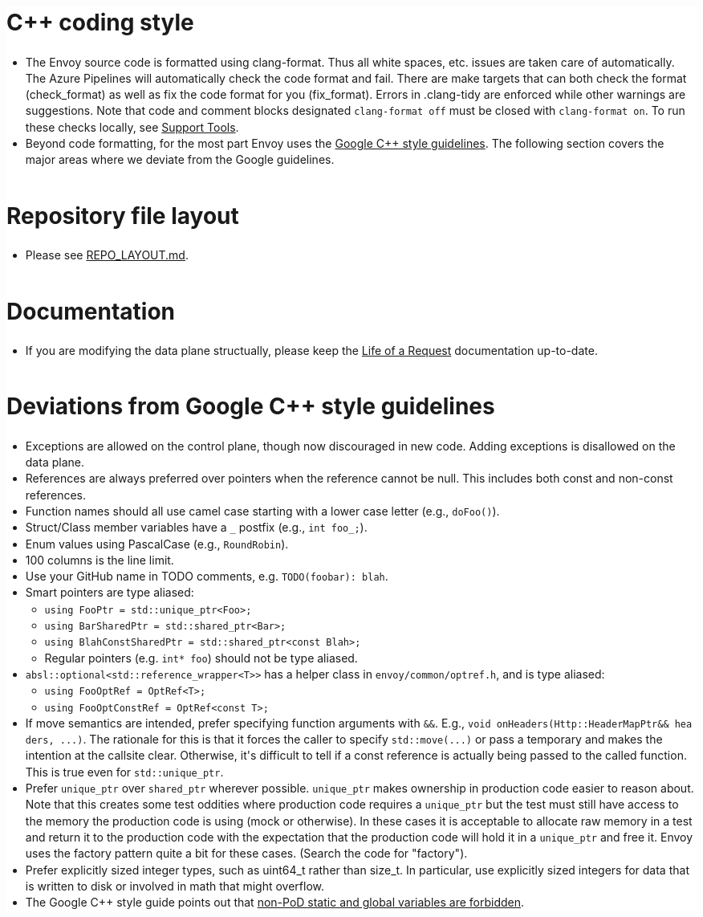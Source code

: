 # C++ coding style

* The Envoy source code is formatted using clang-format. Thus all white spaces, etc.
  issues are taken care of automatically. The Azure Pipelines will automatically check
  the code format and fail. There are make targets that can both check the format
  (check_format) as well as fix the code format for you (fix_format). Errors in
  .clang-tidy are enforced while other warnings are suggestions. Note that code and
  comment blocks designated `clang-format off` must be closed with `clang-format on`.
  To run these checks locally, see [Support Tools](support/README.md).
* Beyond code formatting, for the most part Envoy uses the
  [Google C++ style guidelines](https://google.github.io/styleguide/cppguide.html).
  The following section covers the major areas where we deviate from the Google
  guidelines.

# Repository file layout

* Please see [REPO_LAYOUT.md](REPO_LAYOUT.md).

# Documentation

* If you are modifying the data plane structually, please keep the [Life of a
  Request](https://www.envoyproxy.io/docs/envoy/latest/intro/life_of_a_request) documentation up-to-date.

# Deviations from Google C++ style guidelines

* Exceptions are allowed on the control plane, though now discouraged in new code. Adding exceptions is disallowed on the data plane.
* References are always preferred over pointers when the reference cannot be null. This
  includes both const and non-const references.
* Function names should all use camel case starting with a lower case letter (e.g., `doFoo()`).
* Struct/Class member variables have a `_` postfix (e.g., `int foo_;`).
* Enum values using PascalCase (e.g., `RoundRobin`).
* 100 columns is the line limit.
* Use your GitHub name in TODO comments, e.g. `TODO(foobar): blah`.
* Smart pointers are type aliased:
  * `using FooPtr = std::unique_ptr<Foo>;`
  * `using BarSharedPtr = std::shared_ptr<Bar>;`
  * `using BlahConstSharedPtr = std::shared_ptr<const Blah>;`
  * Regular pointers (e.g. `int* foo`) should not be type aliased.
* `absl::optional<std::reference_wrapper<T>>` has a helper class in `envoy/common/optref.h`, and is type aliased:
  * `using FooOptRef = OptRef<T>;`
  * `using FooOptConstRef = OptRef<const T>;`
* If move semantics are intended, prefer specifying function arguments with `&&`.
  E.g., `void onHeaders(Http::HeaderMapPtr&& headers, ...)`. The rationale for this is that it
  forces the caller to specify `std::move(...)` or pass a temporary and makes the intention at
  the callsite clear. Otherwise, it's difficult to tell if a const reference is actually being
  passed to the called function. This is true even for `std::unique_ptr`.
* Prefer `unique_ptr` over `shared_ptr` wherever possible. `unique_ptr` makes ownership in
  production code easier to reason about. Note that this creates some test oddities where
  production code requires a `unique_ptr` but the test must still have access to the memory
  the production code is using (mock or otherwise). In these cases it is acceptable to allocate
  raw memory in a test and return it to the production code with the expectation that the
  production code will hold it in a `unique_ptr` and free it. Envoy uses the factory pattern
  quite a bit for these cases. (Search the code for "factory").
* Prefer explicitly sized integer types, such as uint64_t rather than size_t. In particular, use
  explicitly sized integers for data that is written to disk or involved in math that might overflow.
* The Google C++ style guide points out that [non-PoD static and global variables are forbidden](https://google.github.io/styleguide/cppguide.html#Static_and_Global_Variables).